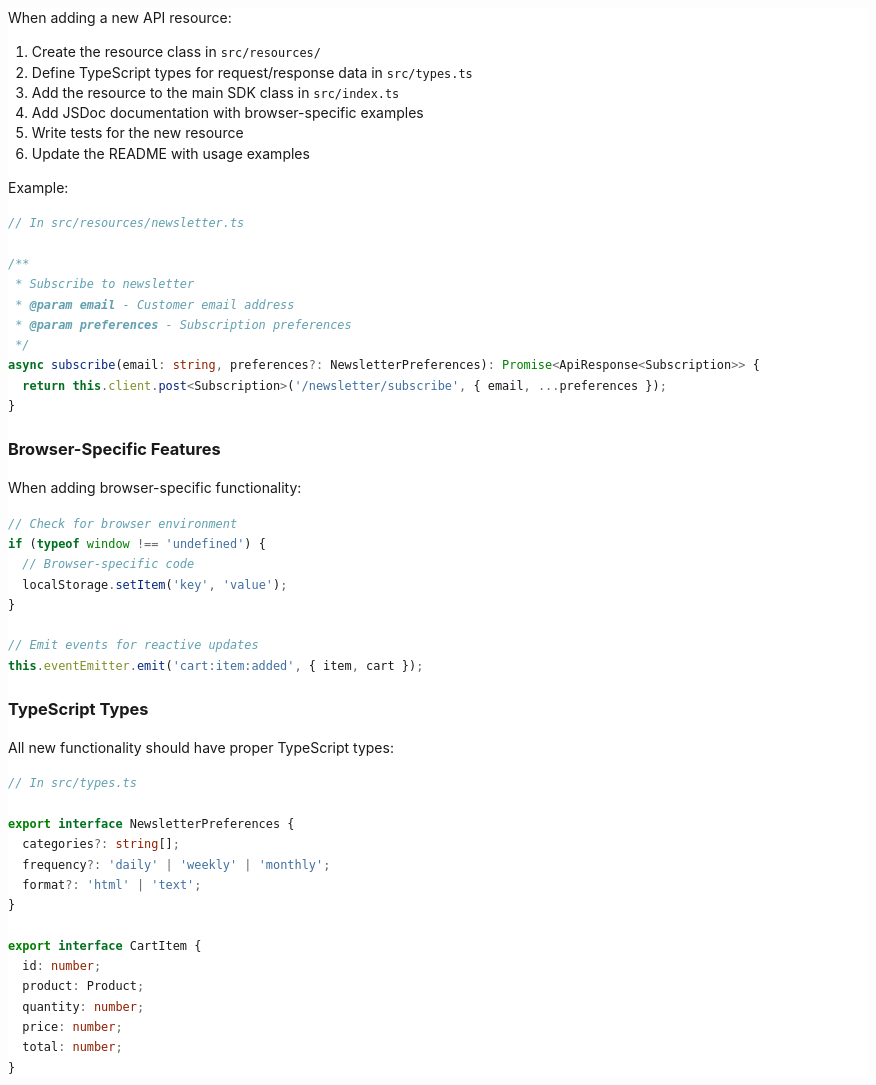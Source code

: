 When adding a new API resource:

1. Create the resource class in `src/resources/`
2. Define TypeScript types for request/response data in `src/types.ts`
3. Add the resource to the main SDK class in `src/index.ts`
4. Add JSDoc documentation with browser-specific examples
5. Write tests for the new resource
6. Update the README with usage examples

Example:

```typescript
// In src/resources/newsletter.ts

/**
 * Subscribe to newsletter
 * @param email - Customer email address
 * @param preferences - Subscription preferences
 */
async subscribe(email: string, preferences?: NewsletterPreferences): Promise<ApiResponse<Subscription>> {
  return this.client.post<Subscription>('/newsletter/subscribe', { email, ...preferences });
}
```

### Browser-Specific Features

When adding browser-specific functionality:

```typescript
// Check for browser environment
if (typeof window !== 'undefined') {
  // Browser-specific code
  localStorage.setItem('key', 'value');
}

// Emit events for reactive updates
this.eventEmitter.emit('cart:item:added', { item, cart });
```

### TypeScript Types

All new functionality should have proper TypeScript types:

```typescript
// In src/types.ts

export interface NewsletterPreferences {
  categories?: string[];
  frequency?: 'daily' | 'weekly' | 'monthly';
  format?: 'html' | 'text';
}

export interface CartItem {
  id: number;
  product: Product;
  quantity: number;
  price: number;
  total: number;
}
```
